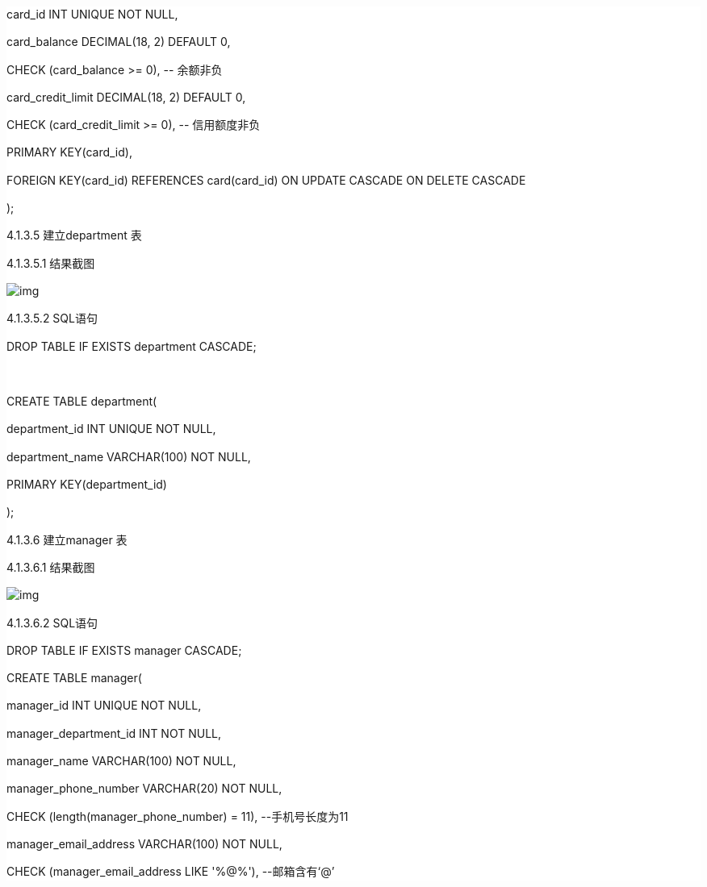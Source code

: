   card_id INT UNIQUE NOT NULL,

  card_balance DECIMAL(18, 2) DEFAULT 0,

  CHECK (card_balance >= 0), -- 余额非负

  card_credit_limit DECIMAL(18, 2) DEFAULT 0,

  CHECK (card_credit_limit >= 0), -- 信用额度非负

  PRIMARY KEY(card_id),

  FOREIGN KEY(card_id) REFERENCES card(card_id) ON UPDATE CASCADE ON DELETE CASCADE

);

4.1.3.5 建立department 表

4.1.3.5.1   结果截图

![img](file:///C:/Users/Gerchart/AppData/Local/Temp/msohtmlclip1/01/clip_image015.gif)

4.1.3.5.2   SQL语句

DROP TABLE IF EXISTS department CASCADE;

​                      

CREATE TABLE department(

  department_id INT UNIQUE NOT NULL,

  department_name VARCHAR(100) NOT NULL,

  PRIMARY KEY(department_id)

);

4.1.3.6 建立manager 表

4.1.3.6.1   结果截图

![img](file:///C:/Users/Gerchart/AppData/Local/Temp/msohtmlclip1/01/clip_image017.gif)

4.1.3.6.2   SQL语句

DROP TABLE IF EXISTS manager CASCADE;

 

CREATE TABLE manager(

  manager_id INT UNIQUE NOT NULL,

  manager_department_id INT NOT NULL,

  manager_name VARCHAR(100) NOT NULL,

  manager_phone_number VARCHAR(20) NOT NULL,

  CHECK (length(manager_phone_number) = 11), --手机号长度为11

  manager_email_address VARCHAR(100) NOT NULL,

  CHECK (manager_email_address LIKE '%@%'), --邮箱含有‘@’

